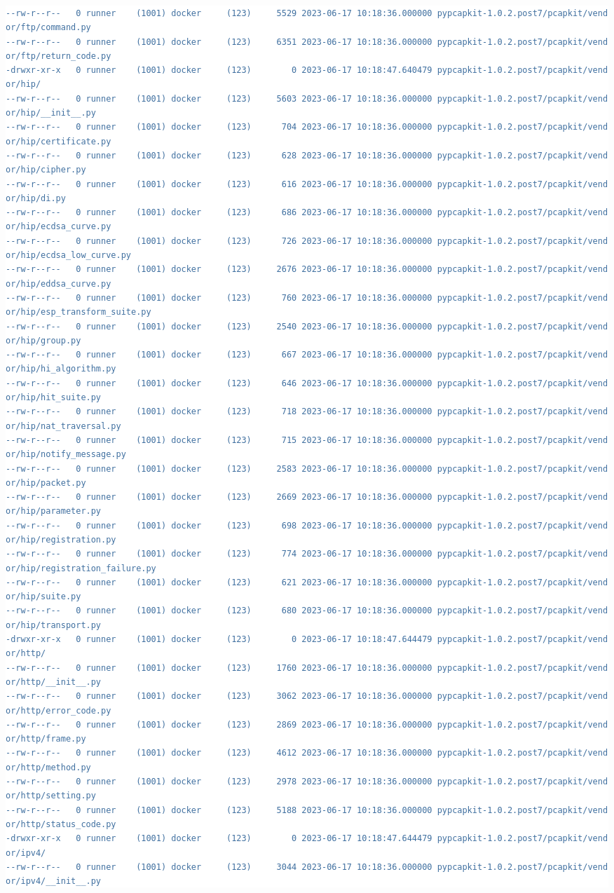 ```diff
--rw-r--r--   0 runner    (1001) docker     (123)     5529 2023-06-17 10:18:36.000000 pypcapkit-1.0.2.post7/pcapkit/vendor/ftp/command.py
--rw-r--r--   0 runner    (1001) docker     (123)     6351 2023-06-17 10:18:36.000000 pypcapkit-1.0.2.post7/pcapkit/vendor/ftp/return_code.py
-drwxr-xr-x   0 runner    (1001) docker     (123)        0 2023-06-17 10:18:47.640479 pypcapkit-1.0.2.post7/pcapkit/vendor/hip/
--rw-r--r--   0 runner    (1001) docker     (123)     5603 2023-06-17 10:18:36.000000 pypcapkit-1.0.2.post7/pcapkit/vendor/hip/__init__.py
--rw-r--r--   0 runner    (1001) docker     (123)      704 2023-06-17 10:18:36.000000 pypcapkit-1.0.2.post7/pcapkit/vendor/hip/certificate.py
--rw-r--r--   0 runner    (1001) docker     (123)      628 2023-06-17 10:18:36.000000 pypcapkit-1.0.2.post7/pcapkit/vendor/hip/cipher.py
--rw-r--r--   0 runner    (1001) docker     (123)      616 2023-06-17 10:18:36.000000 pypcapkit-1.0.2.post7/pcapkit/vendor/hip/di.py
--rw-r--r--   0 runner    (1001) docker     (123)      686 2023-06-17 10:18:36.000000 pypcapkit-1.0.2.post7/pcapkit/vendor/hip/ecdsa_curve.py
--rw-r--r--   0 runner    (1001) docker     (123)      726 2023-06-17 10:18:36.000000 pypcapkit-1.0.2.post7/pcapkit/vendor/hip/ecdsa_low_curve.py
--rw-r--r--   0 runner    (1001) docker     (123)     2676 2023-06-17 10:18:36.000000 pypcapkit-1.0.2.post7/pcapkit/vendor/hip/eddsa_curve.py
--rw-r--r--   0 runner    (1001) docker     (123)      760 2023-06-17 10:18:36.000000 pypcapkit-1.0.2.post7/pcapkit/vendor/hip/esp_transform_suite.py
--rw-r--r--   0 runner    (1001) docker     (123)     2540 2023-06-17 10:18:36.000000 pypcapkit-1.0.2.post7/pcapkit/vendor/hip/group.py
--rw-r--r--   0 runner    (1001) docker     (123)      667 2023-06-17 10:18:36.000000 pypcapkit-1.0.2.post7/pcapkit/vendor/hip/hi_algorithm.py
--rw-r--r--   0 runner    (1001) docker     (123)      646 2023-06-17 10:18:36.000000 pypcapkit-1.0.2.post7/pcapkit/vendor/hip/hit_suite.py
--rw-r--r--   0 runner    (1001) docker     (123)      718 2023-06-17 10:18:36.000000 pypcapkit-1.0.2.post7/pcapkit/vendor/hip/nat_traversal.py
--rw-r--r--   0 runner    (1001) docker     (123)      715 2023-06-17 10:18:36.000000 pypcapkit-1.0.2.post7/pcapkit/vendor/hip/notify_message.py
--rw-r--r--   0 runner    (1001) docker     (123)     2583 2023-06-17 10:18:36.000000 pypcapkit-1.0.2.post7/pcapkit/vendor/hip/packet.py
--rw-r--r--   0 runner    (1001) docker     (123)     2669 2023-06-17 10:18:36.000000 pypcapkit-1.0.2.post7/pcapkit/vendor/hip/parameter.py
--rw-r--r--   0 runner    (1001) docker     (123)      698 2023-06-17 10:18:36.000000 pypcapkit-1.0.2.post7/pcapkit/vendor/hip/registration.py
--rw-r--r--   0 runner    (1001) docker     (123)      774 2023-06-17 10:18:36.000000 pypcapkit-1.0.2.post7/pcapkit/vendor/hip/registration_failure.py
--rw-r--r--   0 runner    (1001) docker     (123)      621 2023-06-17 10:18:36.000000 pypcapkit-1.0.2.post7/pcapkit/vendor/hip/suite.py
--rw-r--r--   0 runner    (1001) docker     (123)      680 2023-06-17 10:18:36.000000 pypcapkit-1.0.2.post7/pcapkit/vendor/hip/transport.py
-drwxr-xr-x   0 runner    (1001) docker     (123)        0 2023-06-17 10:18:47.644479 pypcapkit-1.0.2.post7/pcapkit/vendor/http/
--rw-r--r--   0 runner    (1001) docker     (123)     1760 2023-06-17 10:18:36.000000 pypcapkit-1.0.2.post7/pcapkit/vendor/http/__init__.py
--rw-r--r--   0 runner    (1001) docker     (123)     3062 2023-06-17 10:18:36.000000 pypcapkit-1.0.2.post7/pcapkit/vendor/http/error_code.py
--rw-r--r--   0 runner    (1001) docker     (123)     2869 2023-06-17 10:18:36.000000 pypcapkit-1.0.2.post7/pcapkit/vendor/http/frame.py
--rw-r--r--   0 runner    (1001) docker     (123)     4612 2023-06-17 10:18:36.000000 pypcapkit-1.0.2.post7/pcapkit/vendor/http/method.py
--rw-r--r--   0 runner    (1001) docker     (123)     2978 2023-06-17 10:18:36.000000 pypcapkit-1.0.2.post7/pcapkit/vendor/http/setting.py
--rw-r--r--   0 runner    (1001) docker     (123)     5188 2023-06-17 10:18:36.000000 pypcapkit-1.0.2.post7/pcapkit/vendor/http/status_code.py
-drwxr-xr-x   0 runner    (1001) docker     (123)        0 2023-06-17 10:18:47.644479 pypcapkit-1.0.2.post7/pcapkit/vendor/ipv4/
--rw-r--r--   0 runner    (1001) docker     (123)     3044 2023-06-17 10:18:36.000000 pypcapkit-1.0.2.post7/pcapkit/vendor/ipv4/__init__.py
```